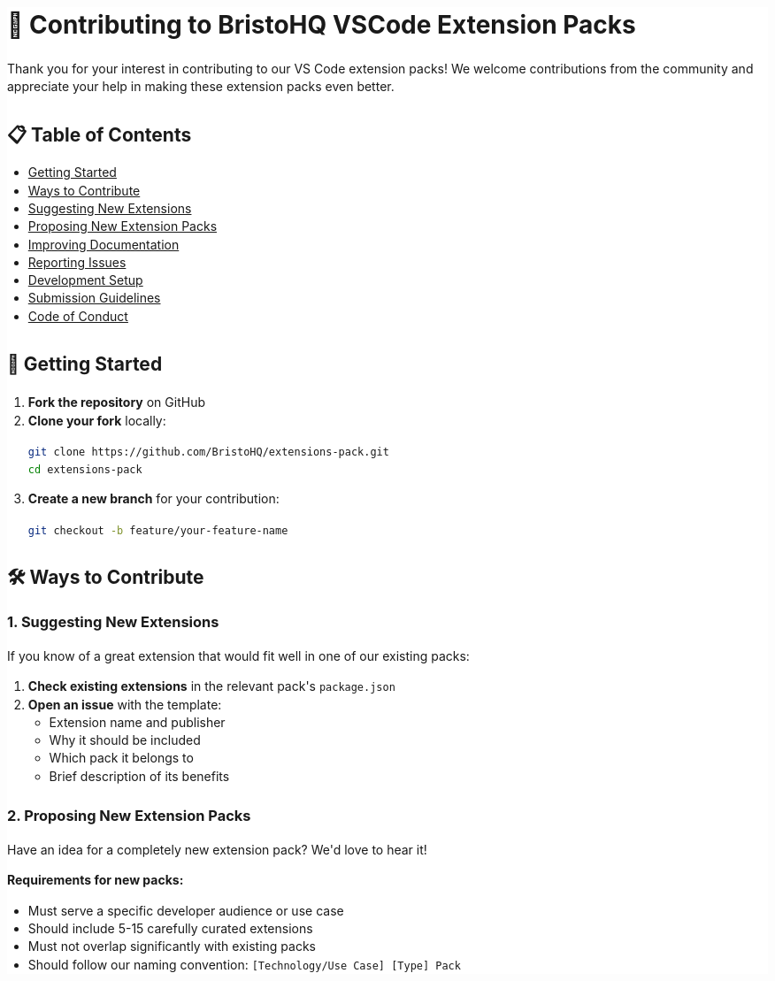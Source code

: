 # 🤝 Contributing to BristoHQ VSCode Extension Packs

Thank you for your interest in contributing to our VS Code extension packs! We welcome contributions from the community and appreciate your help in making these extension packs even better.

## 📋 Table of Contents

- [Getting Started](#getting-started)
- [Ways to Contribute](#ways-to-contribute)
- [Suggesting New Extensions](#suggesting-new-extensions)
- [Proposing New Extension Packs](#proposing-new-extension-packs)
- [Improving Documentation](#improving-documentation)
- [Reporting Issues](#reporting-issues)
- [Development Setup](#development-setup)
- [Submission Guidelines](#submission-guidelines)
- [Code of Conduct](#code-of-conduct)

## 🚀 Getting Started

1. **Fork the repository** on GitHub
2. **Clone your fork** locally:
   ```bash
   git clone https://github.com/BristoHQ/extensions-pack.git
   cd extensions-pack
   ```
3. **Create a new branch** for your contribution:
   ```bash
   git checkout -b feature/your-feature-name
   ```

## 🛠 Ways to Contribute

### 1. Suggesting New Extensions

If you know of a great extension that would fit well in one of our existing packs:

1. **Check existing extensions** in the relevant pack's `package.json`
2. **Open an issue** with the template:
   - Extension name and publisher
   - Why it should be included
   - Which pack it belongs to
   - Brief description of its benefits

### 2. Proposing New Extension Packs

Have an idea for a completely new extension pack? We'd love to hear it!

**Requirements for new packs:**

- Must serve a specific developer audience or use case
- Should include 5-15 carefully curated extensions
- Must not overlap significantly with existing packs
- Should follow our naming convention: `[Technology/Use Case] [Type] Pack`
